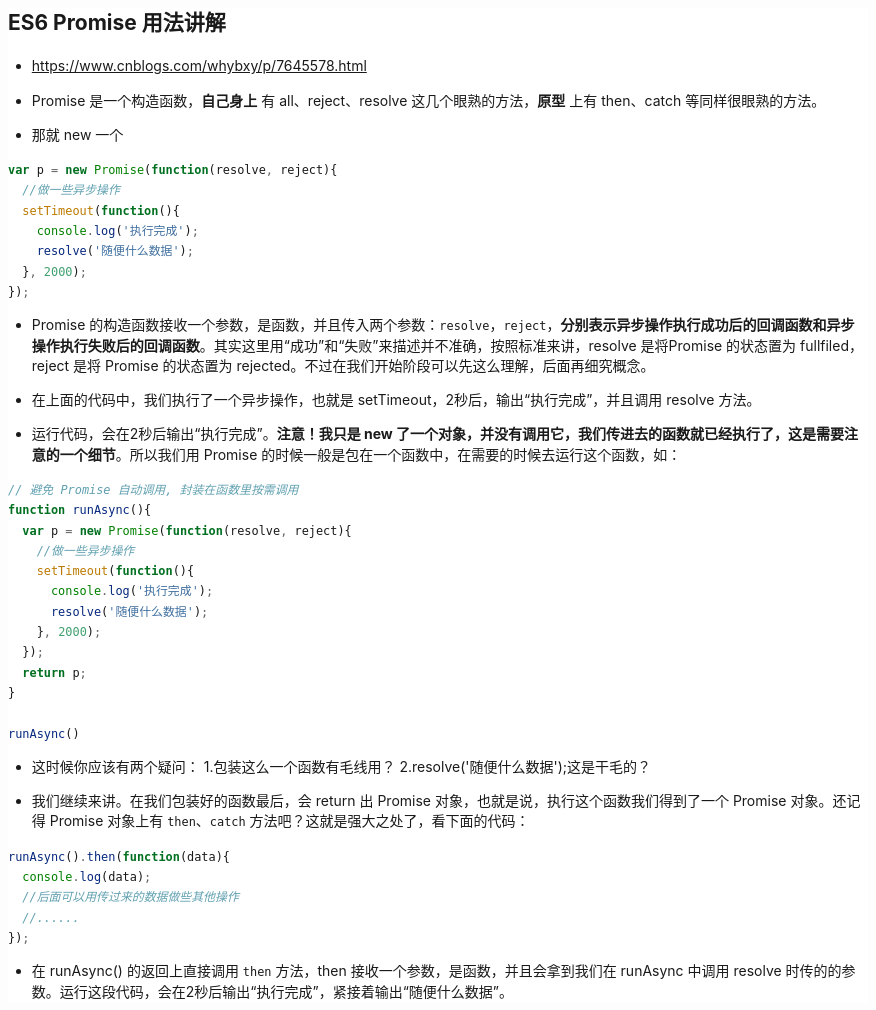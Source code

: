 ## ES6 Promise 用法讲解
* https://www.cnblogs.com/whybxy/p/7645578.html

* Promise 是一个构造函数，__自己身上__ 有 all、reject、resolve 这几个眼熟的方法，__原型__ 上有 then、catch 等同样很眼熟的方法。

* 那就 new 一个
```js
var p = new Promise(function(resolve, reject){
  //做一些异步操作
  setTimeout(function(){
    console.log('执行完成');
    resolve('随便什么数据');
  }, 2000);
});
```

* Promise 的构造函数接收一个参数，是函数，并且传入两个参数：`resolve`，`reject`，__分别表示异步操作执行成功后的回调函数和异步操作执行失败后的回调函数__。其实这里用“成功”和“失败”来描述并不准确，按照标准来讲，resolve 是将Promise 的状态置为 fullfiled，reject 是将 Promise 的状态置为 rejected。不过在我们开始阶段可以先这么理解，后面再细究概念。

* 在上面的代码中，我们执行了一个异步操作，也就是 setTimeout，2秒后，输出“执行完成”，并且调用 resolve 方法。

* 运行代码，会在2秒后输出“执行完成”。__注意！我只是 new 了一个对象，并没有调用它，我们传进去的函数就已经执行了，这是需要注意的一个细节__。所以我们用 Promise  的时候一般是包在一个函数中，在需要的时候去运行这个函数，如：
```js
// 避免 Promise 自动调用, 封装在函数里按需调用
function runAsync(){
  var p = new Promise(function(resolve, reject){
    //做一些异步操作
    setTimeout(function(){
      console.log('执行完成');
      resolve('随便什么数据');
    }, 2000);
  });
  return p;
}

runAsync()
```

* 这时候你应该有两个疑问：
  1.包装这么一个函数有毛线用？
  2.resolve('随便什么数据');这是干毛的？

* 我们继续来讲。在我们包装好的函数最后，会 return 出 Promise 对象，也就是说，执行这个函数我们得到了一个 Promise 对象。还记得 Promise 对象上有 `then`、`catch` 方法吧？这就是强大之处了，看下面的代码：
```js
runAsync().then(function(data){
  console.log(data);
  //后面可以用传过来的数据做些其他操作
  //......
});
```

* 在 runAsync() 的返回上直接调用 `then` 方法，then 接收一个参数，是函数，并且会拿到我们在 runAsync 中调用 resolve 时传的的参数。运行这段代码，会在2秒后输出“执行完成”，紧接着输出“随便什么数据”。
